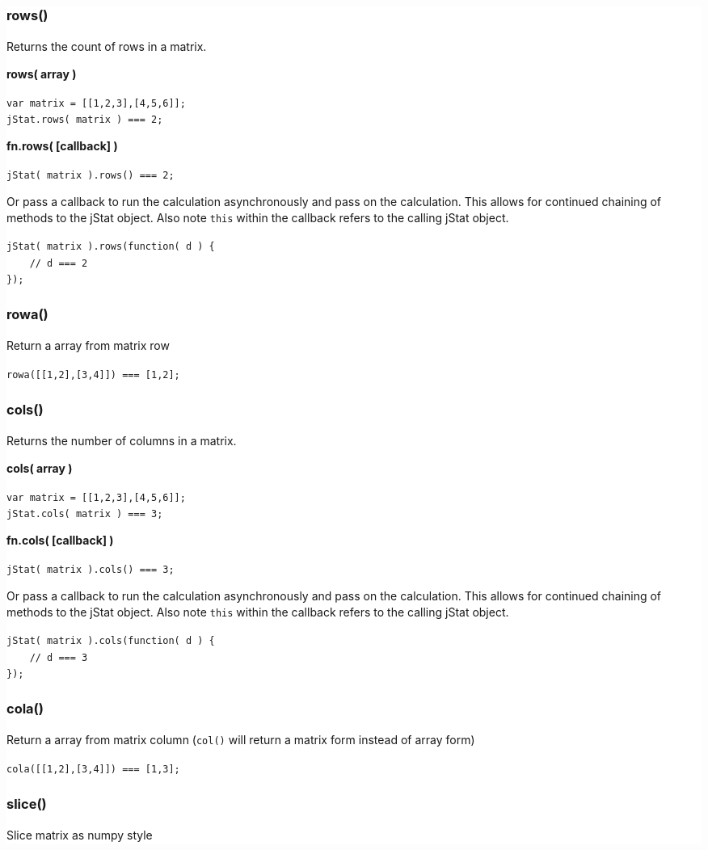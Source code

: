 
### rows()

Returns the count of rows in a matrix.

**rows( array )**

    var matrix = [[1,2,3],[4,5,6]];
    jStat.rows( matrix ) === 2;

**fn.rows( [callback] )**

    jStat( matrix ).rows() === 2;

Or pass a callback to run the calculation asynchronously and pass on the calculation.
This allows for continued chaining of methods to the jStat object.
Also note `this` within the callback refers to the calling jStat object.

    jStat( matrix ).rows(function( d ) {
        // d === 2
    });

### rowa()

Return a array from matrix row

    rowa([[1,2],[3,4]]) === [1,2];

### cols()

Returns the number of columns in a matrix.

**cols( array )**

    var matrix = [[1,2,3],[4,5,6]];
    jStat.cols( matrix ) === 3;

**fn.cols( [callback] )**

    jStat( matrix ).cols() === 3;

Or pass a callback to run the calculation asynchronously and pass on the calculation.
This allows for continued chaining of methods to the jStat object.
Also note `this` within the callback refers to the calling jStat object.

    jStat( matrix ).cols(function( d ) {
        // d === 3
    });

### cola()

Return a array from matrix column (`col()` will return a matrix form instead of array form)

    cola([[1,2],[3,4]]) === [1,3];

### slice()

Slice matrix as numpy style
